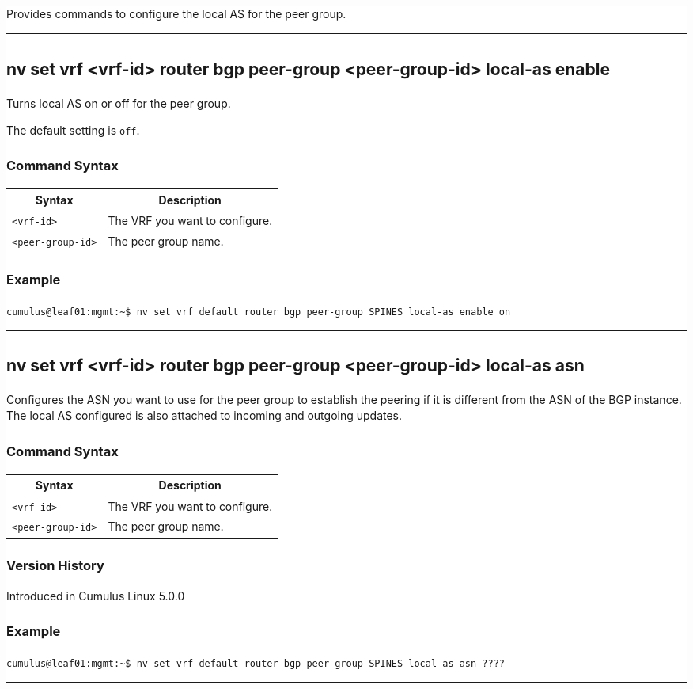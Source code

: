 Provides commands to configure the local AS for the peer group.

- - -

## nv set vrf \<vrf-id\> router bgp peer-group \<peer-group-id\> local-as enable

Turns local AS on or off for the peer group.

The default setting is `off`.

### Command Syntax

| Syntax |  Description   |
| ---------  | -------------- |
| `<vrf-id>` |   The VRF you want to configure. |
| `<peer-group-id>` | The peer group name. |

### Example

```
cumulus@leaf01:mgmt:~$ nv set vrf default router bgp peer-group SPINES local-as enable on
```

- - -

## nv set vrf \<vrf-id\> router bgp peer-group \<peer-group-id\> local-as asn

Configures the ASN you want to use for the peer group to establish the peering if it is different from the ASN of the BGP instance. The local AS configured is also attached to incoming and outgoing updates.

### Command Syntax

| Syntax |  Description   |
| ---------  | -------------- |
| `<vrf-id>` |   The VRF you want to configure. |
| `<peer-group-id>` | The peer group name. |

### Version History

Introduced in Cumulus Linux 5.0.0

### Example

```
cumulus@leaf01:mgmt:~$ nv set vrf default router bgp peer-group SPINES local-as asn ????
```

- - -
